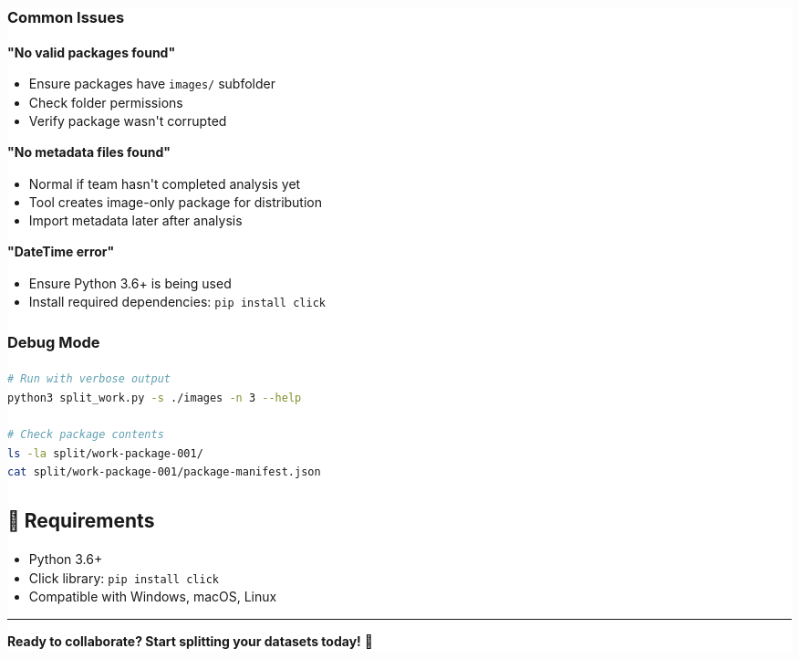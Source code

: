 ### Common Issues

**"No valid packages found"**
- Ensure packages have `images/` subfolder
- Check folder permissions
- Verify package wasn't corrupted

**"No metadata files found"**
- Normal if team hasn't completed analysis yet
- Tool creates image-only package for distribution
- Import metadata later after analysis

**"DateTime error"**
- Ensure Python 3.6+ is being used
- Install required dependencies: `pip install click`

### Debug Mode
```bash
# Run with verbose output
python3 split_work.py -s ./images -n 3 --help

# Check package contents
ls -la split/work-package-001/
cat split/work-package-001/package-manifest.json
```

## 📝 Requirements

- Python 3.6+
- Click library: `pip install click`
- Compatible with Windows, macOS, Linux

---

**Ready to collaborate? Start splitting your datasets today!** 🚀